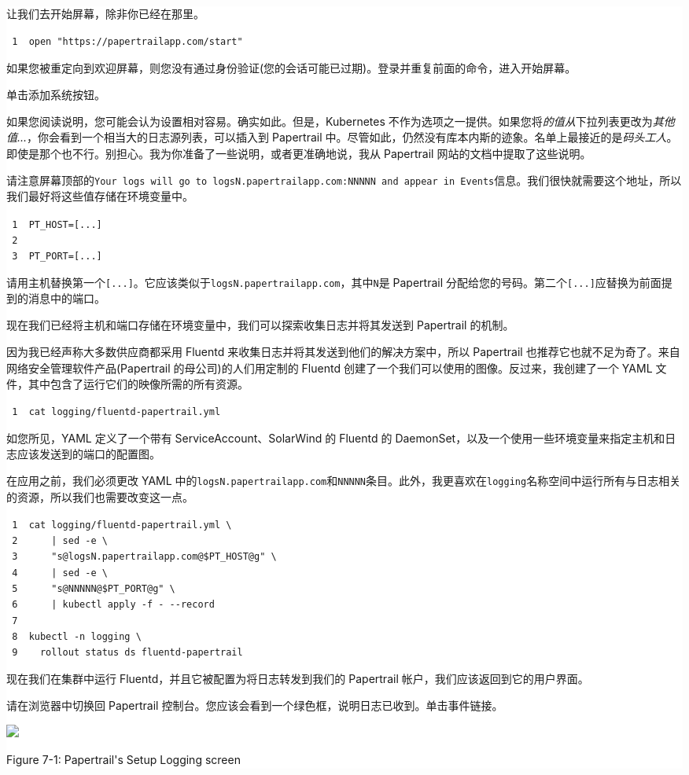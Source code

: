 让我们去开始屏幕，除非你已经在那里。

```
 1  open "https://papertrailapp.com/start"
```

如果您被重定向到欢迎屏幕，则您没有通过身份验证(您的会话可能已过期)。登录并重复前面的命令，进入开始屏幕。

单击添加系统按钮。

如果您阅读说明，您可能会认为设置相对容易。确实如此。但是，Kubernetes 不作为选项之一提供。如果您将*的值从*下拉列表更改为*其他值...*，你会看到一个相当大的日志源列表，可以插入到 Papertrail 中。尽管如此，仍然没有库本内斯的迹象。名单上最接近的是*码头工人*。即使是那个也不行。别担心。我为你准备了一些说明，或者更准确地说，我从 Papertrail 网站的文档中提取了这些说明。

请注意屏幕顶部的`Your logs will go to logsN.papertrailapp.com:NNNNN and appear in Events`信息。我们很快就需要这个地址，所以我们最好将这些值存储在环境变量中。

```
 1  PT_HOST=[...]
 2
 3  PT_PORT=[...]
```

请用主机替换第一个`[...]`。它应该类似于`logsN.papertrailapp.com`，其中`N`是 Papertrail 分配给您的号码。第二个`[...]`应替换为前面提到的消息中的端口。

现在我们已经将主机和端口存储在环境变量中，我们可以探索收集日志并将其发送到 Papertrail 的机制。

因为我已经声称大多数供应商都采用 Fluentd 来收集日志并将其发送到他们的解决方案中，所以 Papertrail 也推荐它也就不足为奇了。来自网络安全管理软件产品(Papertrail 的母公司)的人们用定制的 Fluentd 创建了一个我们可以使用的图像。反过来，我创建了一个 YAML 文件，其中包含了运行它们的映像所需的所有资源。

```
 1  cat logging/fluentd-papertrail.yml
```

如您所见，YAML 定义了一个带有 ServiceAccount、SolarWind 的 Fluentd 的 DaemonSet，以及一个使用一些环境变量来指定主机和日志应该发送到的端口的配置图。

在应用之前，我们必须更改 YAML 中的`logsN.papertrailapp.com`和`NNNNN`条目。此外，我更喜欢在`logging`名称空间中运行所有与日志相关的资源，所以我们也需要改变这一点。

```
 1  cat logging/fluentd-papertrail.yml \
 2      | sed -e \
 3      "s@logsN.papertrailapp.com@$PT_HOST@g" \
 4      | sed -e \
 5      "s@NNNNN@$PT_PORT@g" \
 6      | kubectl apply -f - --record
 7
 8  kubectl -n logging \
 9    rollout status ds fluentd-papertrail
```

现在我们在集群中运行 Fluentd，并且它被配置为将日志转发到我们的 Papertrail 帐户，我们应该返回到它的用户界面。

请在浏览器中切换回 Papertrail 控制台。您应该会看到一个绿色框，说明日志已收到。单击事件链接。

![](assets/cbe13042-656d-4b4f-9703-0cc7617f5aed.png)

Figure 7-1: Papertrail's Setup Logging screen
